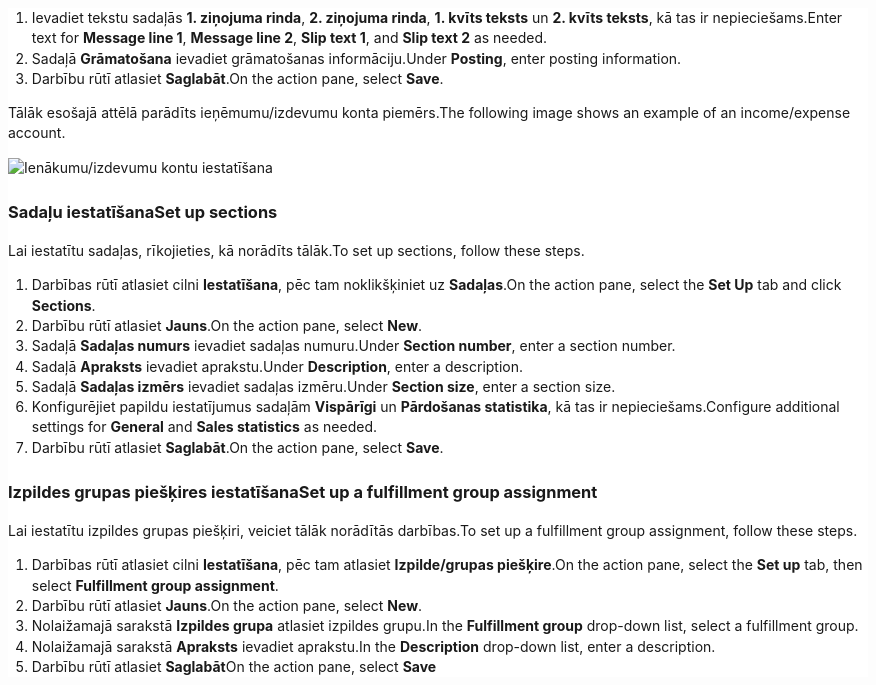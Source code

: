 1. <span data-ttu-id="9e891-171">Ievadiet tekstu sadaļās **1. ziņojuma rinda**, **2. ziņojuma rinda**, **1. kvīts teksts** un **2. kvīts teksts**, kā tas ir nepieciešams.</span><span class="sxs-lookup"><span data-stu-id="9e891-171">Enter text for **Message line 1**, **Message line 2**, **Slip text 1**, and **Slip text 2** as needed.</span></span>
1. <span data-ttu-id="9e891-172">Sadaļā **Grāmatošana** ievadiet grāmatošanas informāciju.</span><span class="sxs-lookup"><span data-stu-id="9e891-172">Under **Posting**, enter posting information.</span></span>
1. <span data-ttu-id="9e891-173">Darbību rūtī atlasiet **Saglabāt**.</span><span class="sxs-lookup"><span data-stu-id="9e891-173">On the action pane, select **Save**.</span></span>

<span data-ttu-id="9e891-174">Tālāk esošajā attēlā parādīts ieņēmumu/izdevumu konta piemērs.</span><span class="sxs-lookup"><span data-stu-id="9e891-174">The following image shows an example of an income/expense account.</span></span>

![Ienākumu/izdevumu kontu iestatīšana](media/channel-setup-retail-8.png)

### <a name="set-up-sections"></a><span data-ttu-id="9e891-176">Sadaļu iestatīšana</span><span class="sxs-lookup"><span data-stu-id="9e891-176">Set up sections</span></span>

<span data-ttu-id="9e891-177">Lai iestatītu sadaļas, rīkojieties, kā norādīts tālāk.</span><span class="sxs-lookup"><span data-stu-id="9e891-177">To set up sections, follow these steps.</span></span>

1. <span data-ttu-id="9e891-178">Darbības rūtī atlasiet cilni **Iestatīšana**, pēc tam noklikšķiniet uz **Sadaļas**.</span><span class="sxs-lookup"><span data-stu-id="9e891-178">On the action pane, select the **Set Up** tab and click **Sections**.</span></span>
1. <span data-ttu-id="9e891-179">Darbību rūtī atlasiet **Jauns**.</span><span class="sxs-lookup"><span data-stu-id="9e891-179">On the action pane, select **New**.</span></span>
1. <span data-ttu-id="9e891-180">Sadaļā **Sadaļas numurs** ievadiet sadaļas numuru.</span><span class="sxs-lookup"><span data-stu-id="9e891-180">Under **Section number**, enter a section number.</span></span>
1. <span data-ttu-id="9e891-181">Sadaļā **Apraksts** ievadiet aprakstu.</span><span class="sxs-lookup"><span data-stu-id="9e891-181">Under **Description**, enter a description.</span></span>
1. <span data-ttu-id="9e891-182">Sadaļā **Sadaļas izmērs** ievadiet sadaļas izmēru.</span><span class="sxs-lookup"><span data-stu-id="9e891-182">Under **Section size**, enter a section size.</span></span>
1. <span data-ttu-id="9e891-183">Konfigurējiet papildu iestatījumus sadaļām **Vispārīgi** un **Pārdošanas statistika**, kā tas ir nepieciešams.</span><span class="sxs-lookup"><span data-stu-id="9e891-183">Configure additional settings for **General** and **Sales statistics** as needed.</span></span>
1. <span data-ttu-id="9e891-184">Darbību rūtī atlasiet **Saglabāt**.</span><span class="sxs-lookup"><span data-stu-id="9e891-184">On the action pane, select **Save**.</span></span>

### <a name="set-up-a-fulfillment-group-assignment"></a><span data-ttu-id="9e891-185">Izpildes grupas piešķires iestatīšana</span><span class="sxs-lookup"><span data-stu-id="9e891-185">Set up a fulfillment group assignment</span></span>

<span data-ttu-id="9e891-186">Lai iestatītu izpildes grupas piešķiri, veiciet tālāk norādītās darbības.</span><span class="sxs-lookup"><span data-stu-id="9e891-186">To set up a fulfillment group assignment, follow these steps.</span></span>

1. <span data-ttu-id="9e891-187">Darbības rūtī atlasiet cilni **Iestatīšana**, pēc tam atlasiet **Izpilde/grupas piešķire**.</span><span class="sxs-lookup"><span data-stu-id="9e891-187">On the action pane, select the **Set up** tab, then select **Fulfillment group assignment**.</span></span>
1. <span data-ttu-id="9e891-188">Darbību rūtī atlasiet **Jauns**.</span><span class="sxs-lookup"><span data-stu-id="9e891-188">On the action pane, select **New**.</span></span>
1. <span data-ttu-id="9e891-189">Nolaižamajā sarakstā **Izpildes grupa** atlasiet izpildes grupu.</span><span class="sxs-lookup"><span data-stu-id="9e891-189">In the **Fulfillment group** drop-down list, select a fulfillment group.</span></span>
1. <span data-ttu-id="9e891-190">Nolaižamajā sarakstā **Apraksts** ievadiet aprakstu.</span><span class="sxs-lookup"><span data-stu-id="9e891-190">In the **Description** drop-down list, enter a description.</span></span>
1. <span data-ttu-id="9e891-191">Darbību rūtī atlasiet **Saglabāt**</span><span class="sxs-lookup"><span data-stu-id="9e891-191">On the action pane, select **Save**</span></span>
